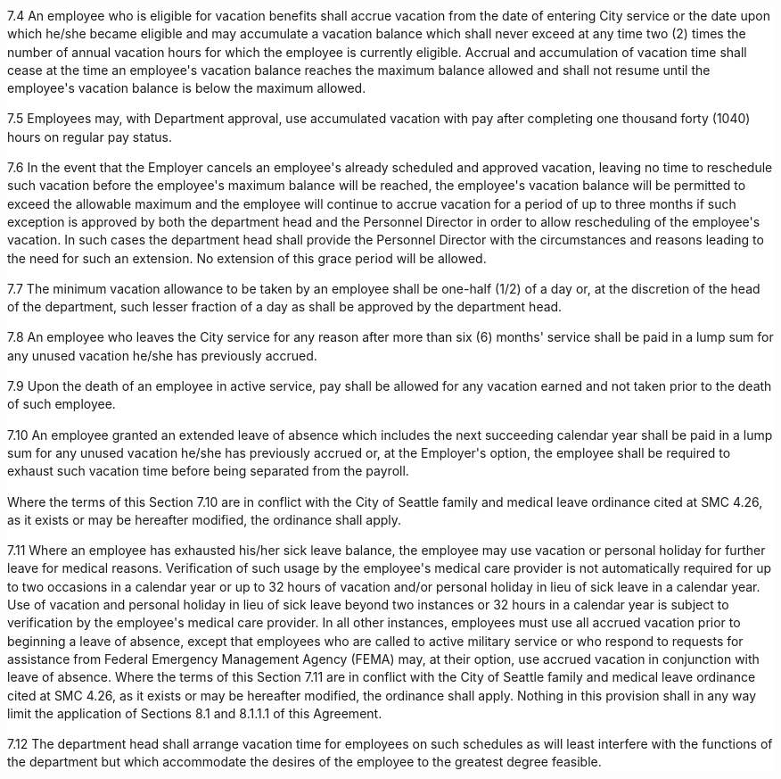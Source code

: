 7.4 An employee who is eligible for vacation benefits shall accrue vacation from the date of entering City service or the date upon which he/she became eligible and may accumulate a vacation balance which shall never exceed at any time two (2) times the number of annual vacation hours for which the employee is currently eligible. Accrual and accumulation of vacation time shall cease at the time an employee's vacation balance reaches the maximum balance allowed and shall not resume until the employee's vacation balance is below the maximum allowed.  
  
7.5 Employees may, with Department approval, use accumulated vacation with pay after completing one thousand forty (1040) hours on regular pay status.  
  
7.6 In the event that the Employer cancels an employee's already scheduled and approved vacation, leaving no time to reschedule such vacation before the employee's maximum balance will be reached, the employee's vacation balance will be permitted to exceed the allowable maximum and the employee will continue to accrue vacation for a period of up to three months if such exception is approved by both the department head and the Personnel Director in order to allow rescheduling of the employee's vacation. In such cases the department head shall provide the Personnel Director with the circumstances and reasons leading to the need for such an extension. No extension of this grace period will be allowed.  
  
7.7 The minimum vacation allowance to be taken by an employee shall be one-half (1/2) of a day or, at the discretion of the head of the department, such lesser fraction of a day as shall be approved by the department head.  
  
7.8 An employee who leaves the City service for any reason after more than six (6) months' service shall be paid in a lump sum for any unused vacation he/she has previously accrued.  
  
7.9 Upon the death of an employee in active service, pay shall be allowed for any vacation earned and not taken prior to the death of such employee.  
  
7.10 An employee granted an extended leave of absence which includes the next succeeding calendar year shall be paid in a lump sum for any unused vacation he/she has previously accrued or, at the Employer's option, the employee shall be required to exhaust such vacation time before being separated from the payroll.  
  
Where the terms of this Section 7.10 are in conflict with the City of Seattle family and medical leave ordinance cited at SMC 4.26, as it exists or may be hereafter modified, the ordinance shall apply.  
  
7.11 Where an employee has exhausted his/her sick leave balance, the employee may use vacation or personal holiday for further leave for medical reasons. Verification of such usage by the employee's medical care provider is not automatically required for up to two occasions in a calendar year or up to 32 hours of vacation and/or personal holiday in lieu of sick leave in a calendar year. Use of vacation and personal holiday in lieu of sick leave beyond two instances or 32 hours in a calendar year is subject to verification by the employee's medical care provider. In all other instances, employees must use all accrued vacation prior to beginning a leave of absence, except that employees who are called to active military service or who respond to requests for assistance from Federal Emergency Management Agency (FEMA) may, at their option, use accrued vacation in conjunction with leave of absence. Where the terms of this Section 7.11 are in conflict with the City of Seattle family and medical leave ordinance cited at SMC 4.26, as it exists or may be hereafter modified, the ordinance shall apply. Nothing in this provision shall in any way limit the application of Sections 8.1 and 8.1.1.1 of this Agreement.  
  
7.12 The department head shall arrange vacation time for employees on such schedules as will least interfere with the functions of the department but which accommodate the desires of the employee to the greatest degree feasible.  
  